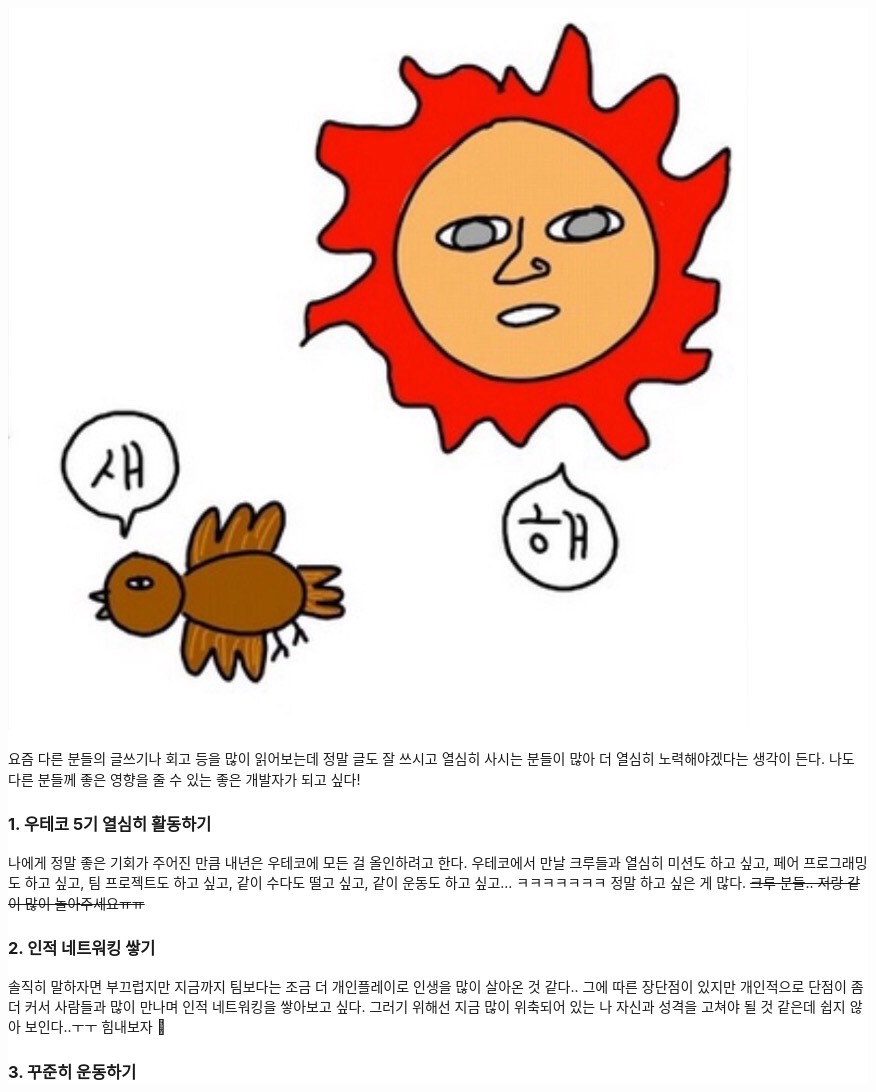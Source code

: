 ![](/assets//img/blog/etc/reminiscence/r22_10.jpg)

요즘 다른 분들의 글쓰기나 회고 등을 많이 읽어보는데 정말 글도 잘 쓰시고 열심히 사시는 분들이 많아 더 열심히 노력해야겠다는 생각이 든다. 나도 다른 분들께 좋은 영향을 줄 수 있는 좋은 개발자가 되고 싶다!

### 1. 우테코 5기 열심히 활동하기

나에게 정말 좋은 기회가 주어진 만큼 내년은 우테코에 모든 걸 올인하려고 한다. 우테코에서 만날 크루들과 열심히 미션도 하고 싶고, 페어 프로그래밍도 하고 싶고, 팀 프로젝트도 하고 싶고, 같이 수다도 떨고 싶고, 같이 운동도 하고 싶고... ㅋㅋㅋㅋㅋㅋㅋ 정말 하고 싶은 게 많다. ~~크루 분들.. 저랑 같이 많이 놀아주세요ㅠㅠ~~

### 2. 인적 네트워킹 쌓기

솔직히 말하자면 부끄럽지만 지금까지 팀보다는 조금 더 개인플레이로 인생을 많이 살아온 것 같다.. 그에 따른 장단점이 있지만 개인적으로 단점이 좀 더 커서 사람들과 많이 만나며 인적 네트워킹을 쌓아보고 싶다. 그러기 위해선 지금 많이 위축되어 있는 나 자신과 성격을 고쳐야 될 것 같은데 쉽지 않아 보인다..ㅜㅜ 힘내보자 💪

### 3. 꾸준히 운동하기
